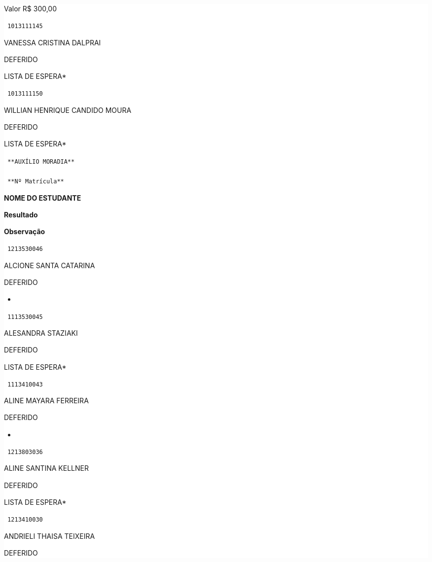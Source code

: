    Valor R$ 300,00

     1013111145

   VANESSA CRISTINA DALPRAI

   DEFERIDO

   LISTA DE ESPERA*

     1013111150

   WILLIAN HENRIQUE CANDIDO MOURA

   DEFERIDO

   LISTA DE ESPERA*

     **AUXÍLIO MORADIA**

     **Nº Matrícula**

   **NOME DO ESTUDANTE**

   **Resultado**

   **Observação**

     1213530046

   ALCIONE SANTA CATARINA

   DEFERIDO

   -

     1113530045

   ALESANDRA STAZIAKI

   DEFERIDO

   LISTA DE ESPERA*

     1113410043

   ALINE MAYARA FERREIRA

   DEFERIDO

   -

     1213803036

   ALINE SANTINA KELLNER

   DEFERIDO

   LISTA DE ESPERA*

     1213410030

   ANDRIELI THAISA TEIXEIRA

   DEFERIDO
